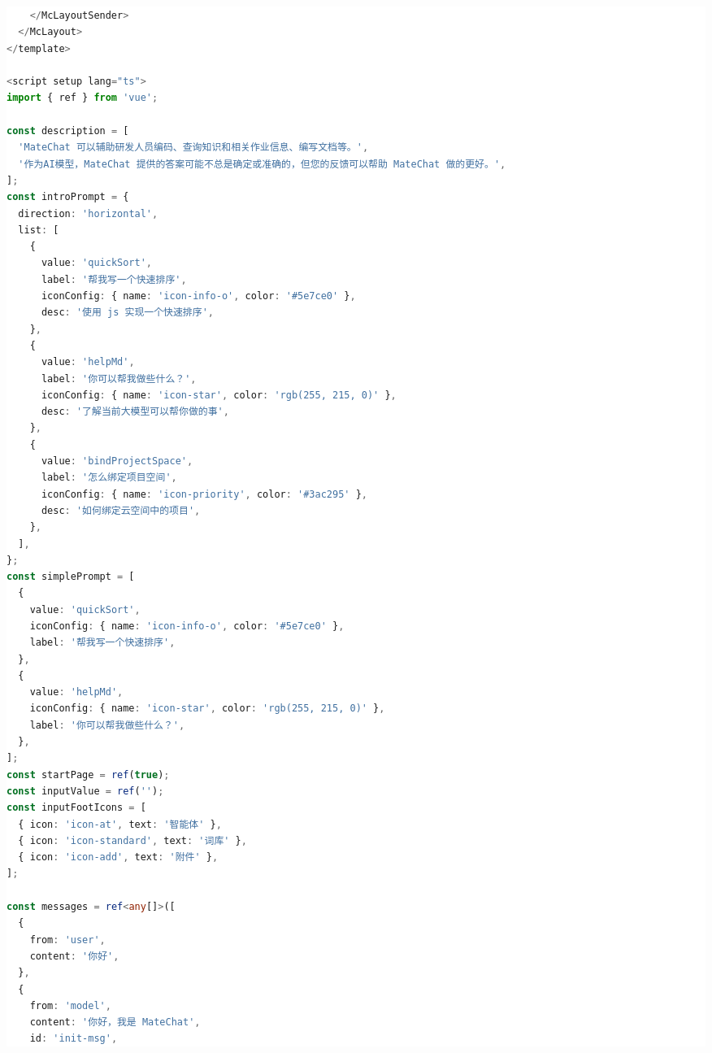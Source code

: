 ```ts
    </McLayoutSender>
  </McLayout>
</template>

<script setup lang="ts">
import { ref } from 'vue';

const description = [
  'MateChat 可以辅助研发人员编码、查询知识和相关作业信息、编写文档等。',
  '作为AI模型，MateChat 提供的答案可能不总是确定或准确的，但您的反馈可以帮助 MateChat 做的更好。',
];
const introPrompt = {
  direction: 'horizontal',
  list: [
    {
      value: 'quickSort',
      label: '帮我写一个快速排序',
      iconConfig: { name: 'icon-info-o', color: '#5e7ce0' },
      desc: '使用 js 实现一个快速排序',
    },
    {
      value: 'helpMd',
      label: '你可以帮我做些什么？',
      iconConfig: { name: 'icon-star', color: 'rgb(255, 215, 0)' },
      desc: '了解当前大模型可以帮你做的事',
    },
    {
      value: 'bindProjectSpace',
      label: '怎么绑定项目空间',
      iconConfig: { name: 'icon-priority', color: '#3ac295' },
      desc: '如何绑定云空间中的项目',
    },
  ],
};
const simplePrompt = [
  {
    value: 'quickSort',
    iconConfig: { name: 'icon-info-o', color: '#5e7ce0' },
    label: '帮我写一个快速排序',
  },
  {
    value: 'helpMd',
    iconConfig: { name: 'icon-star', color: 'rgb(255, 215, 0)' },
    label: '你可以帮我做些什么？',
  },
];
const startPage = ref(true);
const inputValue = ref('');
const inputFootIcons = [
  { icon: 'icon-at', text: '智能体' },
  { icon: 'icon-standard', text: '词库' },
  { icon: 'icon-add', text: '附件' },
];

const messages = ref<any[]>([
  {
    from: 'user',
    content: '你好',
  },
  {
    from: 'model',
    content: '你好，我是 MateChat',
    id: 'init-msg',
```
